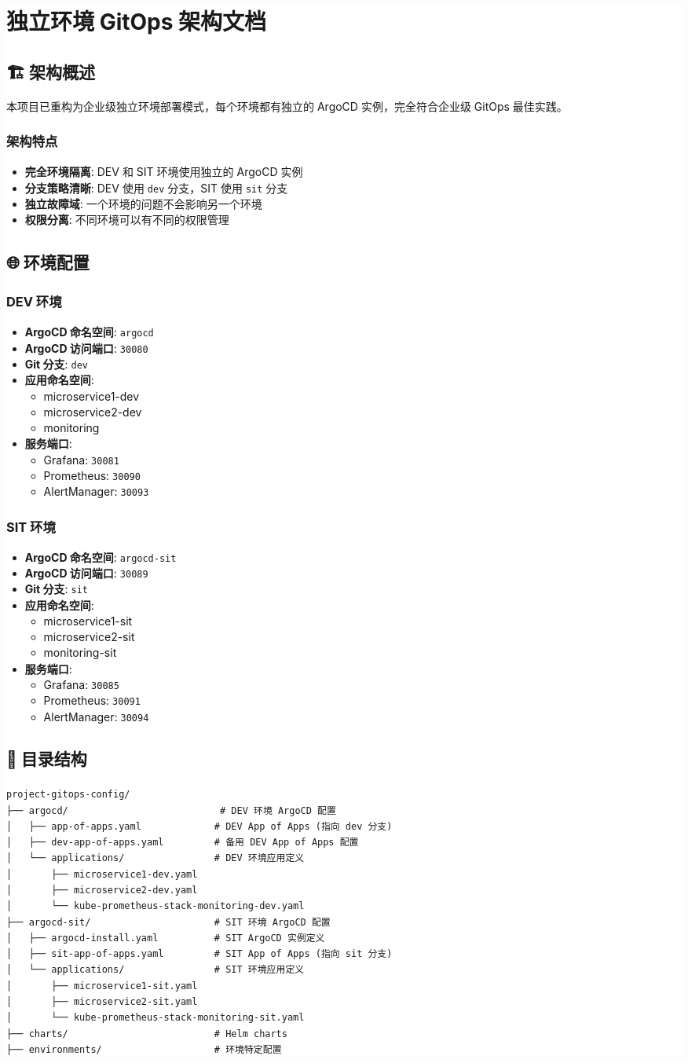 # 独立环境 GitOps 架构文档

## 🏗️ 架构概述

本项目已重构为企业级独立环境部署模式，每个环境都有独立的 ArgoCD 实例，完全符合企业级 GitOps 最佳实践。

### 架构特点
- **完全环境隔离**: DEV 和 SIT 环境使用独立的 ArgoCD 实例
- **分支策略清晰**: DEV 使用 `dev` 分支，SIT 使用 `sit` 分支
- **独立故障域**: 一个环境的问题不会影响另一个环境
- **权限分离**: 不同环境可以有不同的权限管理

## 🌐 环境配置

### DEV 环境
- **ArgoCD 命名空间**: `argocd`
- **ArgoCD 访问端口**: `30080`
- **Git 分支**: `dev`
- **应用命名空间**:
  - microservice1-dev
  - microservice2-dev
  - monitoring
- **服务端口**:
  - Grafana: `30081`
  - Prometheus: `30090`
  - AlertManager: `30093`

### SIT 环境
- **ArgoCD 命名空间**: `argocd-sit`
- **ArgoCD 访问端口**: `30089`
- **Git 分支**: `sit`
- **应用命名空间**:
  - microservice1-sit
  - microservice2-sit
  - monitoring-sit
- **服务端口**:
  - Grafana: `30085`
  - Prometheus: `30091`
  - AlertManager: `30094`

## 📁 目录结构

```
project-gitops-config/
├── argocd/                           # DEV 环境 ArgoCD 配置
│   ├── app-of-apps.yaml             # DEV App of Apps (指向 dev 分支)
│   ├── dev-app-of-apps.yaml         # 备用 DEV App of Apps 配置
│   └── applications/                # DEV 环境应用定义
│       ├── microservice1-dev.yaml
│       ├── microservice2-dev.yaml
│       └── kube-prometheus-stack-monitoring-dev.yaml
├── argocd-sit/                      # SIT 环境 ArgoCD 配置
│   ├── argocd-install.yaml          # SIT ArgoCD 实例定义
│   ├── sit-app-of-apps.yaml         # SIT App of Apps (指向 sit 分支)
│   └── applications/                # SIT 环境应用定义
│       ├── microservice1-sit.yaml
│       ├── microservice2-sit.yaml
│       └── kube-prometheus-stack-monitoring-sit.yaml
├── charts/                          # Helm charts
├── environments/                    # 环境特定配置
```